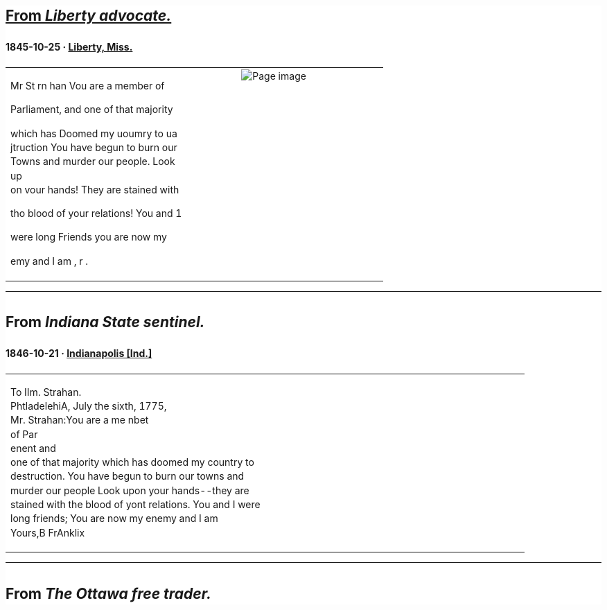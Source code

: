 
## [From _Liberty advocate._](https://chroniclingamerica.loc.gov/lccn/sn83016942/1845-10-25/ed-1/seq-1)

#### 1845-10-25 &middot; [Liberty, Miss.](http://dbpedia.org/resource/Liberty%2C_Mississippi)

<table style="width: 100%;"><tr><td style="width: 50%">

  
Mr St rn han Vou are a member of  
  
Parliament, and one of that majority  
  
which has Doomed my uoumry to ua­  
jtruction You have begun to burn our  
Towns and murder our people. Look up­  
on vour hands! They are stained with  
  
tho blood of your relations! You and 1  
  
were long Friends you are now my  
  
emy and I am , r . 
</td><td style="width: 50%; max-height: 75%; margin: auto; display: block;">
<img alt="Page image" src="https://chroniclingamerica.loc.gov/iiif/2/msar_hoitytoity_ver01%2Fdata%2Fsn83016942%2F00295878216%2F1845102501%2F0342.jp2/pct:51.546625,35.997756,16.775796,5.819661/!600,600/0/default.jpg"/>
</td>
</tr></table>

---

## From _Indiana State sentinel._

#### 1846-10-21 &middot; [Indianapolis [Ind.]](http://dbpedia.org/resource/Indianapolis)

<table style="width: 100%;"><tr><td style="width: 50%">

  
To IIm. Strahan.  
PhtladelehiA, July the sixth, 1775,  
Mr. Strahan:You are a me nbet  
of Par  
enent and  
one of that majority which has doomed my country to  
destruction. You have begun to burn our towns and  
murder our people Look upon your hands--they are  
stained with the blood of yont relations. You and I were  
long friends; You are now my enemy and I am  
Yours,B FrAnklix  

</td></tr></table>

---

## From _The Ottawa free trader._
